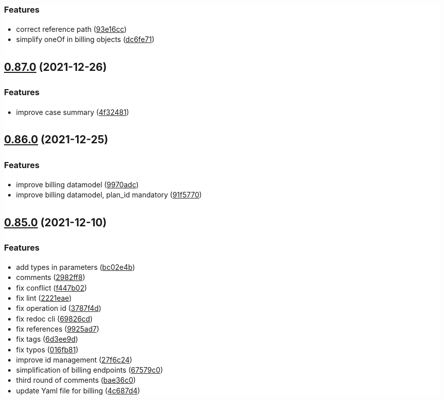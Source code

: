 
### Features

* correct reference path ([93e16cc](https://www.github.com/Toaztr/specs/commit/93e16cc04b5cabd87155520a3bfe6437ebd727eb))
* simplify oneOf in billing objects ([dc6fe71](https://www.github.com/Toaztr/specs/commit/dc6fe71dbd37bfb8cb63beccef9be040a2fcfded))

## [0.87.0](https://www.github.com/Toaztr/specs/compare/v0.86.0...v0.87.0) (2021-12-26)


### Features

* improve case summary ([4f32481](https://www.github.com/Toaztr/specs/commit/4f32481ca1d212bd1484447c10b5a6a2c9ea1d7d))

## [0.86.0](https://www.github.com/Toaztr/specs/compare/v0.85.0...v0.86.0) (2021-12-25)


### Features

* improve billing datamodel ([9970adc](https://www.github.com/Toaztr/specs/commit/9970adcee400ee609d692c989b0045966a1b4cd9))
* improve billing datamodel, plan_id mandatory ([91f5770](https://www.github.com/Toaztr/specs/commit/91f5770ebc3a84e211cf8f0a2396200ccdc44b3f))

## [0.85.0](https://www.github.com/Toaztr/specs/compare/v0.84.0...v0.85.0) (2021-12-10)


### Features

* add types in parameters ([bc02e4b](https://www.github.com/Toaztr/specs/commit/bc02e4bc8aede2af04e0f76ae5d562a361655cd3))
* comments ([2982ff8](https://www.github.com/Toaztr/specs/commit/2982ff8d2b115481394de927053f01083333be05))
* fix conflict ([f447b02](https://www.github.com/Toaztr/specs/commit/f447b02eeb6a58d5e77990d59a1e7fbe69cd991a))
* fix lint ([2221eae](https://www.github.com/Toaztr/specs/commit/2221eae8c4e43f775c810415e8f80c23b6d38ca4))
* fix operation id ([3787f4d](https://www.github.com/Toaztr/specs/commit/3787f4dbf90690e8511375e2be3e17d674938c6d))
* fix redoc cli ([69826cd](https://www.github.com/Toaztr/specs/commit/69826cd92a9559c1afae1492dc3689d54b6f4623))
* fix references ([9925ad7](https://www.github.com/Toaztr/specs/commit/9925ad79255f9281c9e7e8a9dc15746e0828b1e3))
* fix tags ([6d3ee9d](https://www.github.com/Toaztr/specs/commit/6d3ee9d9d75124eca646ef6268e0b34494cf0ee2))
* fix typos ([016fb81](https://www.github.com/Toaztr/specs/commit/016fb816e407d011e6a439c2483c1b8c2056e529))
* improve id management ([27f6c24](https://www.github.com/Toaztr/specs/commit/27f6c24f367ea26c4fefedba50322b6f0f399154))
* simplification of billing endpoints ([67579c0](https://www.github.com/Toaztr/specs/commit/67579c07dfcef34e6084a28a9f57c239d311c952))
* third round of comments ([bae36c0](https://www.github.com/Toaztr/specs/commit/bae36c084965ccca935115ff6d56aa53147c8346))
* update Yaml file for billing ([4c687d4](https://www.github.com/Toaztr/specs/commit/4c687d4a24053260bfe2bacc94f03fb362d60af3))
